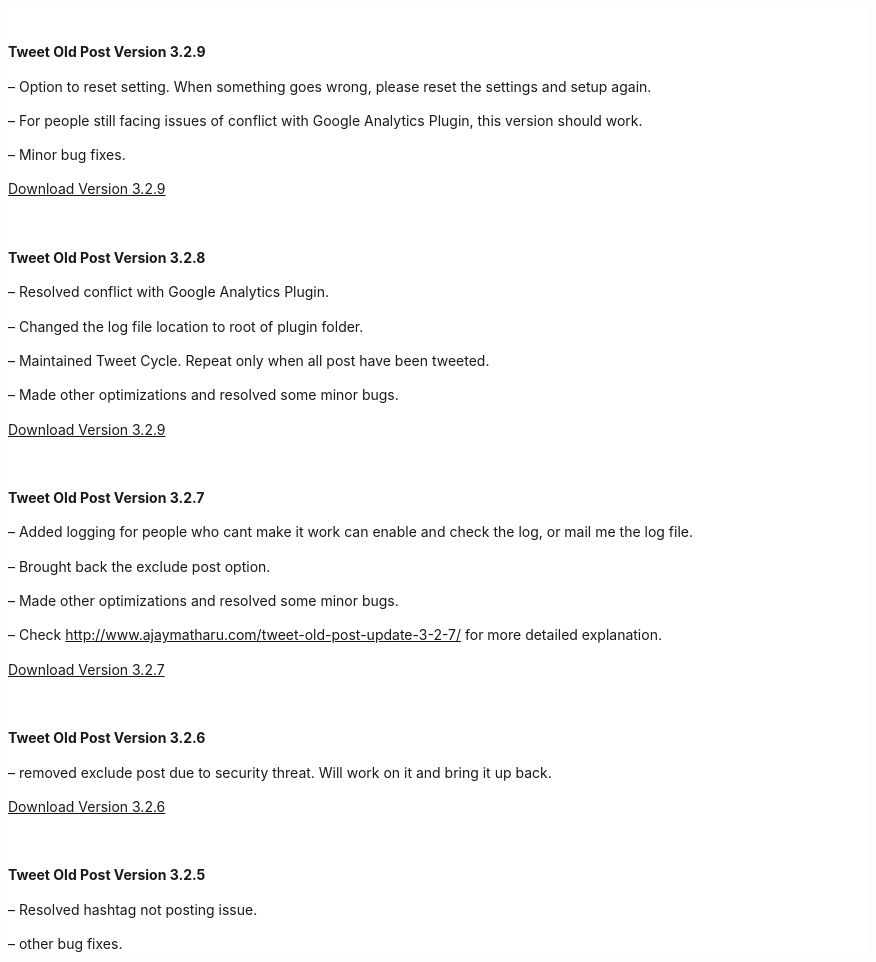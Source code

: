 &nbsp;

**Tweet Old Post Version 3.2.9**

&#8211; Option to reset setting. When something goes wrong, please reset the settings and setup again.
  
&#8211; For people still facing issues of conflict with Google Analytics Plugin, this version should work.
  
&#8211; Minor bug fixes.

<a title="Tweet Old Post 3.2.9" href="http://www.ajaymatharu.com/TweetOldPost/3.2.9.zip" target="_blank">Download Version 3.2.9</a>

&nbsp;

**Tweet Old Post Version 3.2.8**

&#8211; Resolved conflict with Google Analytics Plugin.
  
&#8211; Changed the log file location to root of plugin folder.
  
&#8211; Maintained Tweet Cycle. Repeat only when all post have been tweeted.
  
&#8211; Made other optimizations and resolved some minor bugs.

<a title="Tweet Old Post 3.2.9" href="http://www.ajaymatharu.com/TweetOldPost/3.2.9.zip" target="_blank">Download Version 3.2.9</a>

&nbsp;

**Tweet Old Post Version 3.2.7**

&#8211; Added logging for people who cant make it work can enable and check the log, or mail me the log file.
  
&#8211; Brought back the exclude post option.
  
&#8211; Made other optimizations and resolved some minor bugs.
  
&#8211; Check http://www.ajaymatharu.com/tweet-old-post-update-3-2-7/ for more detailed explanation.

<a title="Tweet Old Post 3.2.7" href="http://www.ajaymatharu.com/TweetOldPost/3.2.7.zip" target="_blank">Download Version 3.2.7</a>

&nbsp;

**Tweet Old Post Version 3.2.6**

&#8211; removed exclude post due to security threat. Will work on it and bring it up back.

<a title="Tweet Old Post 3.2.6" href="http://www.ajaymatharu.com/TweetOldPost/3.2.6.zip" target="_blank">Download Version 3.2.6</a>

&nbsp;

**Tweet Old Post Version 3.2.5**

&#8211; Resolved hashtag not posting issue.
  
&#8211; other bug fixes.
